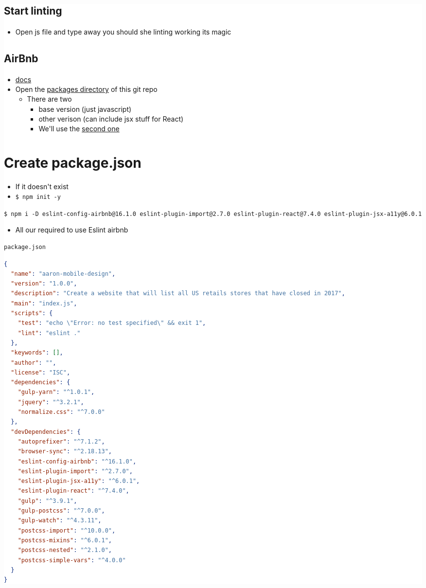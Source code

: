 ## Start linting
* Open js file and type away you should she linting working its magic

## AirBnb
* [docs](https://github.com/airbnb/javascript)
* Open the [packages directory](https://github.com/airbnb/javascript/tree/master/packages) of this git repo
  - There are two
    + base version (just javascript)
    + other verison (can include jsx stuff for React)
    + We'll use the [second one](https://github.com/airbnb/javascript/tree/master/packages/eslint-config-airbnb)

# Create package.json
* If it doesn't exist
* `$ npm init -y`

`$ npm i -D eslint-config-airbnb@16.1.0 eslint-plugin-import@2.7.0 eslint-plugin-react@7.4.0 eslint-plugin-jsx-a11y@6.0.1`

* All our required to use Eslint airbnb

`package.json`

```json
{
  "name": "aaron-mobile-design",
  "version": "1.0.0",
  "description": "Create a website that will list all US retails stores that have closed in 2017",
  "main": "index.js",
  "scripts": {
    "test": "echo \"Error: no test specified\" && exit 1",
    "lint": "eslint ."
  },
  "keywords": [],
  "author": "",
  "license": "ISC",
  "dependencies": {
    "gulp-yarn": "^1.0.1",
    "jquery": "^3.2.1",
    "normalize.css": "^7.0.0"
  },
  "devDependencies": {
    "autoprefixer": "^7.1.2",
    "browser-sync": "^2.18.13",
    "eslint-config-airbnb": "^16.1.0",
    "eslint-plugin-import": "^2.7.0",
    "eslint-plugin-jsx-a11y": "^6.0.1",
    "eslint-plugin-react": "^7.4.0",
    "gulp": "^3.9.1",
    "gulp-postcss": "^7.0.0",
    "gulp-watch": "^4.3.11",
    "postcss-import": "^10.0.0",
    "postcss-mixins": "^6.0.1",
    "postcss-nested": "^2.1.0",
    "postcss-simple-vars": "^4.0.0"
  }
}
```
